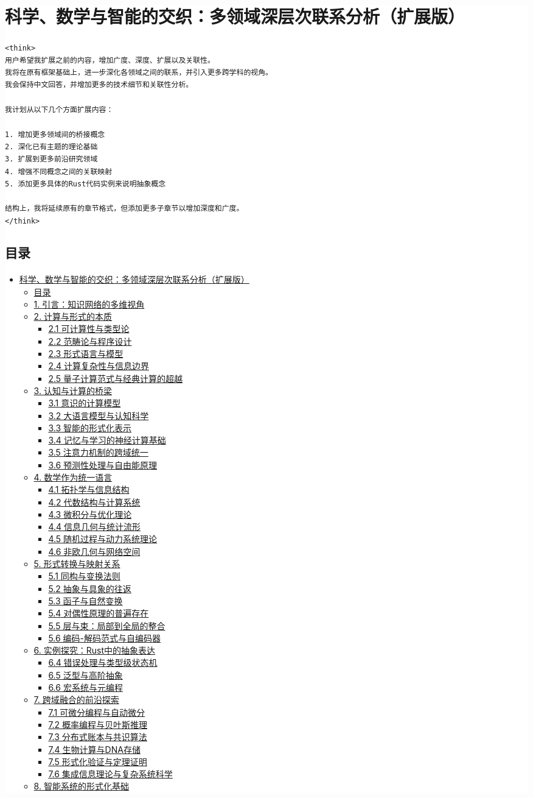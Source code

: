 ﻿# 科学、数学与智能的交织：多领域深层次联系分析（扩展版）

```text
<think>
用户希望我扩展之前的内容，增加广度、深度、扩展以及关联性。
我将在原有框架基础上，进一步深化各领域之间的联系，并引入更多跨学科的视角。
我会保持中文回答，并增加更多的技术细节和关联性分析。

我计划从以下几个方面扩展内容：

1. 增加更多领域间的桥接概念
2. 深化已有主题的理论基础
3. 扩展到更多前沿研究领域
4. 增强不同概念之间的关联映射
5. 添加更多具体的Rust代码实例来说明抽象概念

结构上，我将延续原有的章节格式，但添加更多子章节以增加深度和广度。
</think>
```

## 目录

- [科学、数学与智能的交织：多领域深层次联系分析（扩展版）](#科学数学与智能的交织多领域深层次联系分析扩展版)
  - [目录](#目录)
  - [1. 引言：知识网络的多维视角](#1-引言知识网络的多维视角)
  - [2. 计算与形式的本质](#2-计算与形式的本质)
    - [2.1 可计算性与类型论](#21-可计算性与类型论)
    - [2.2 范畴论与程序设计](#22-范畴论与程序设计)
    - [2.3 形式语言与模型](#23-形式语言与模型)
    - [2.4 计算复杂性与信息边界](#24-计算复杂性与信息边界)
    - [2.5 量子计算范式与经典计算的超越](#25-量子计算范式与经典计算的超越)
  - [3. 认知与计算的桥梁](#3-认知与计算的桥梁)
    - [3.1 意识的计算模型](#31-意识的计算模型)
    - [3.2 大语言模型与认知科学](#32-大语言模型与认知科学)
    - [3.3 智能的形式化表示](#33-智能的形式化表示)
    - [3.4 记忆与学习的神经计算基础](#34-记忆与学习的神经计算基础)
    - [3.5 注意力机制的跨域统一](#35-注意力机制的跨域统一)
    - [3.6 预测性处理与自由能原理](#36-预测性处理与自由能原理)
  - [4. 数学作为统一语言](#4-数学作为统一语言)
    - [4.1 拓扑学与信息结构](#41-拓扑学与信息结构)
    - [4.2 代数结构与计算系统](#42-代数结构与计算系统)
    - [4.3 微积分与优化理论](#43-微积分与优化理论)
    - [4.4 信息几何与统计流形](#44-信息几何与统计流形)
    - [4.5 随机过程与动力系统理论](#45-随机过程与动力系统理论)
    - [4.6 非欧几何与网络空间](#46-非欧几何与网络空间)
  - [5. 形式转换与映射关系](#5-形式转换与映射关系)
    - [5.1 同构与变换法则](#51-同构与变换法则)
    - [5.2 抽象与具象的往返](#52-抽象与具象的往返)
    - [5.3 函子与自然变换](#53-函子与自然变换)
    - [5.4 对偶性原理的普遍存在](#54-对偶性原理的普遍存在)
    - [5.5 层与束：局部到全局的整合](#55-层与束局部到全局的整合)
    - [5.6 编码-解码范式与自编码器](#56-编码-解码范式与自编码器)
  - [6. 实例探究：Rust中的抽象表达](#6-实例探究rust中的抽象表达)
    - [6.4 错误处理与类型级状态机](#64-错误处理与类型级状态机)
    - [6.5 泛型与高阶抽象](#65-泛型与高阶抽象)
    - [6.6 宏系统与元编程](#66-宏系统与元编程)
  - [7. 跨域融合的前沿探索](#7-跨域融合的前沿探索)
    - [7.1 可微分编程与自动微分](#71-可微分编程与自动微分)
    - [7.2 概率编程与贝叶斯推理](#72-概率编程与贝叶斯推理)
    - [7.3 分布式账本与共识算法](#73-分布式账本与共识算法)
    - [7.4 生物计算与DNA存储](#74-生物计算与dna存储)
    - [7.5 形式化验证与定理证明](#75-形式化验证与定理证明)
    - [7.6 集成信息理论与复杂系统科学](#76-集成信息理论与复杂系统科学)
  - [8. 智能系统的形式化基础](#8-智能系统的形式化基础)